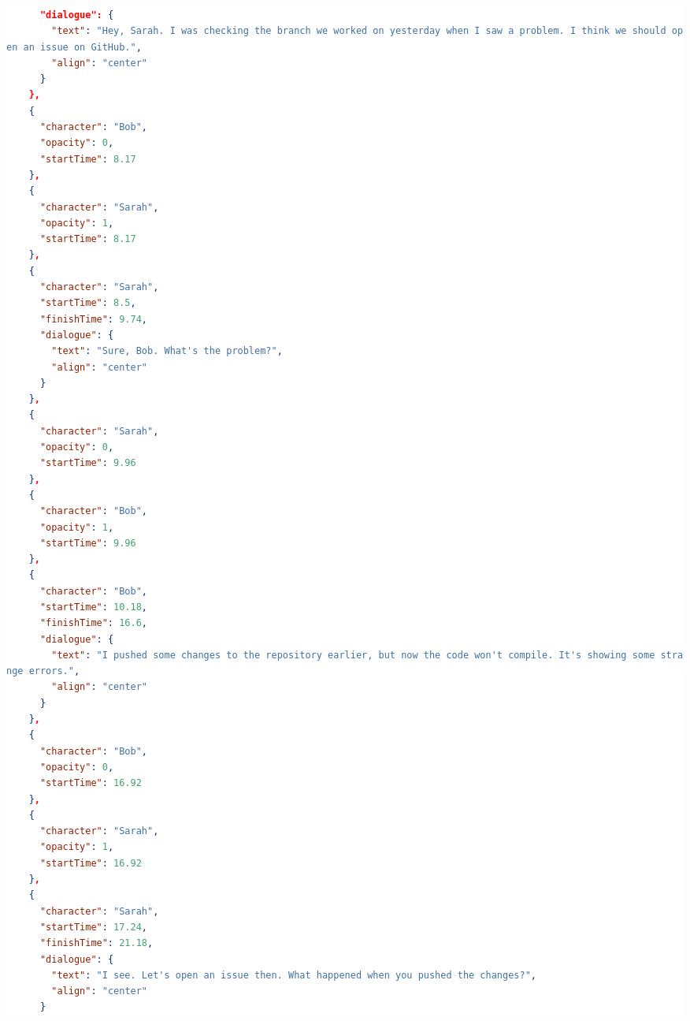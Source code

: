 ```json
      "dialogue": {
        "text": "Hey, Sarah. I was checking the branch we worked on yesterday when I saw a problem. I think we should open an issue on GitHub.",
        "align": "center"
      }
    },
    {
      "character": "Bob",
      "opacity": 0,
      "startTime": 8.17
    },
    {
      "character": "Sarah",
      "opacity": 1,
      "startTime": 8.17
    },
    {
      "character": "Sarah",
      "startTime": 8.5,
      "finishTime": 9.74,
      "dialogue": {
        "text": "Sure, Bob. What's the problem?",
        "align": "center"
      }
    },
    {
      "character": "Sarah",
      "opacity": 0,
      "startTime": 9.96
    },
    {
      "character": "Bob",
      "opacity": 1,
      "startTime": 9.96
    },
    {
      "character": "Bob",
      "startTime": 10.18,
      "finishTime": 16.6,
      "dialogue": {
        "text": "I pushed some changes to the repository earlier, but now the code won't compile. It's showing some strange errors.",
        "align": "center"
      }
    },
    {
      "character": "Bob",
      "opacity": 0,
      "startTime": 16.92
    },
    {
      "character": "Sarah",
      "opacity": 1,
      "startTime": 16.92
    },
    {
      "character": "Sarah",
      "startTime": 17.24,
      "finishTime": 21.18,
      "dialogue": {
        "text": "I see. Let's open an issue then. What happened when you pushed the changes?",
        "align": "center"
      }
```